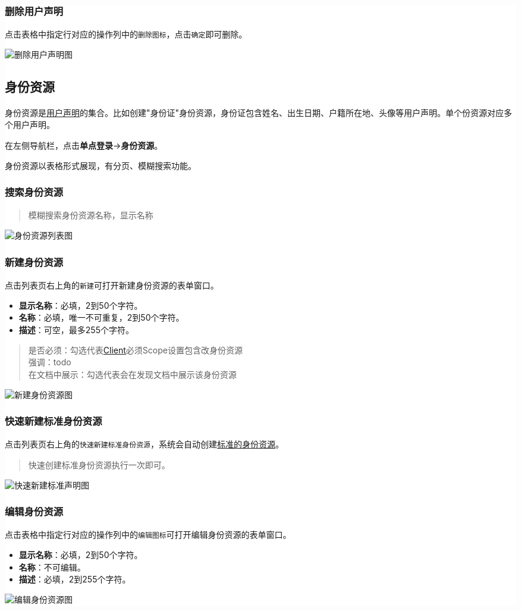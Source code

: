 ### 删除用户声明

点击表格中指定行对应的操作列中的`删除图标`，点击`确定`即可删除。

![删除用户声明图](https://cdn.masastack.com/stack/doc/auth/sso/userclaim/userclaim-delete.png)

## 身份资源

身份资源是[用户声明](/stack/auth/instructions/ssologin#用户声明)的集合。比如创建"身份证"身份资源，身份证包含姓名、出生日期、户籍所在地、头像等用户声明。单个份资源对应多个用户声明。

在左侧导航栏，点击**单点登录**->**身份资源**。

身份资源以表格形式展现，有分页、模糊搜索功能。

### 搜索身份资源

> 模糊搜索身份资源名称，显示名称

![身份资源列表图](https://cdn.masastack.com/stack/doc/auth/sso/identityresource/identityresource-search.png)

### 新建身份资源

点击列表页右上角的`新建`可打开新建身份资源的表单窗口。

* **显示名称**：必填，2到50个字符。
* **名称**：必填，唯一不可重复，2到50个字符。
* **描述**：可空，最多255个字符。

> 是否必须：勾选代表[Client](/stack/auth/guides/sso/client)必须Scope设置包含改身份资源  
> 强调：todo  
> 在文档中展示：勾选代表会在发现文档中展示该身份资源

![新建身份资源图](https://cdn.masastack.com/stack/doc/auth/sso/identityresource/identityresource-add.png)

### 快速新建标准身份资源

点击列表页右上角的`快速新建标准身份资源`，系统会自动创建[标准的身份资源](https://openid.net/specs/openid-connect-core-1_0.html#StandardClaims)。

> 快速创建标准身份资源执行一次即可。

![快速新建标准声明图](https://cdn.masastack.com/stack/doc/auth/sso/identityresource/identityresource-add-quick.png)

### 编辑身份资源

点击表格中指定行对应的操作列中的`编辑图标`可打开编辑身份资源的表单窗口。

* **显示名称**：必填，2到50个字符。
* **名称**：不可编辑。
* **描述**：必填，2到255个字符。

![编辑身份资源图](https://cdn.masastack.com/stack/doc/auth/sso/identityresource/identityresource-edit.png)
